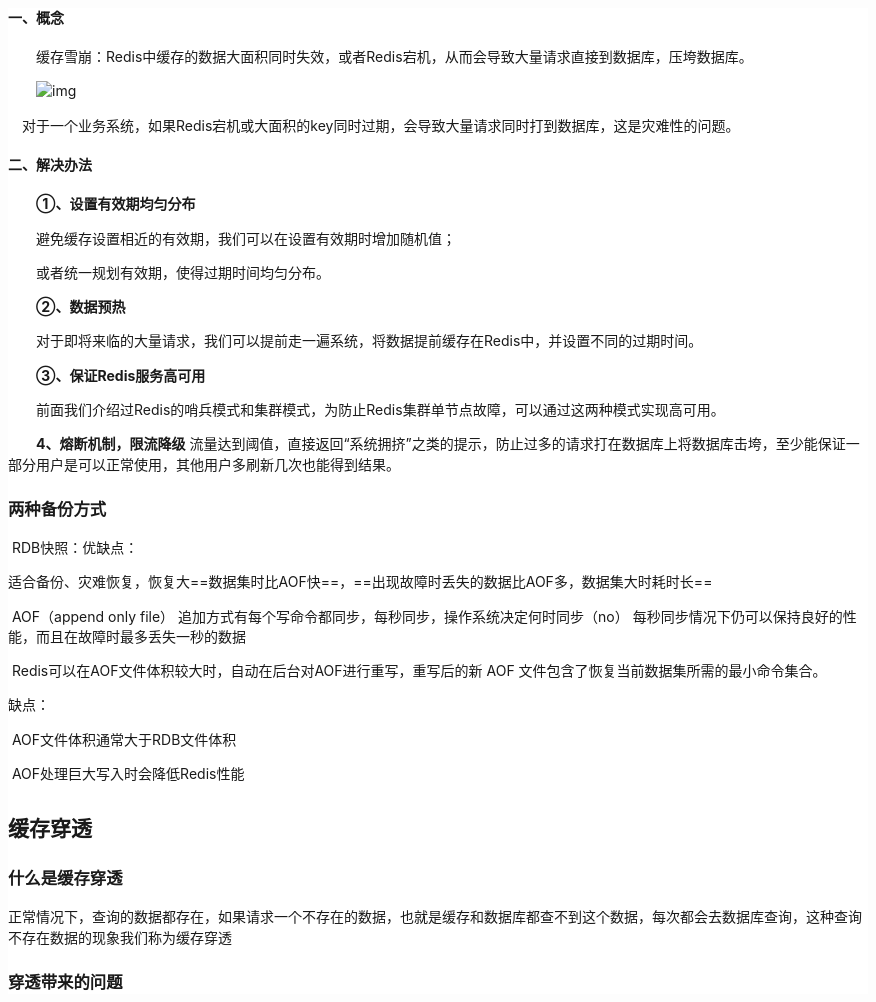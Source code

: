 

#### 一、概念

　　缓存雪崩：Redis中缓存的数据大面积同时失效，或者Redis宕机，从而会导致大量请求直接到数据库，压垮数据库。

　　![img](https://img2020.cnblogs.com/blog/1120165/202003/1120165-20200329215008122-335003416.png)

 　对于一个业务系统，如果Redis宕机或大面积的key同时过期，会导致大量请求同时打到数据库，这是灾难性的问题。



#### 二、解决办法

　　**①、设置有效期均匀分布**

　　避免缓存设置相近的有效期，我们可以在设置有效期时增加随机值；

　　或者统一规划有效期，使得过期时间均匀分布。

　　**②、数据预热**

　　对于即将来临的大量请求，我们可以提前走一遍系统，将数据提前缓存在Redis中，并设置不同的过期时间。

　　**③、保证Redis服务高可用**

　　前面我们介绍过Redis的哨兵模式和集群模式，为防止Redis集群单节点故障，可以通过这两种模式实现高可用。

　　**4、熔断机制，限流降级**
	流量达到阈值，直接返回“系统拥挤”之类的提示，防止过多的请求打在数据库上将数据库击垮，至少能保证一部分用户是可以正常使用，其他用户多刷新几次也能得到结果。



### 两种备份方式

​	RDB快照：优缺点：

​	适合备份、灾难恢复，恢复大==数据集时比AOF快==，==出现故障时丢失的数据比AOF多，数据集大时耗时长== 

​	AOF（append only file） 追加方式有每个写命令都同步，每秒同步，操作系统决定何时同步（no） 每秒同步情况下仍可以保持良好的性能，而且在故障时最多丢失一秒的数据

​	Redis可以在AOF文件体积较大时，自动在后台对AOF进行重写，重写后的新 AOF 文件包含了恢复当前数据集所需的最小命令集合。 

缺点：

​	AOF文件体积通常大于RDB文件体积

​	AOF处理巨大写入时会降低Redis性能







## 缓存穿透

### 什么是缓存穿透

正常情况下，查询的数据都存在，如果请求一个不存在的数据，也就是缓存和数据库都查不到这个数据，每次都会去数据库查询，这种查询不存在数据的现象我们称为缓存穿透

### 穿透带来的问题
